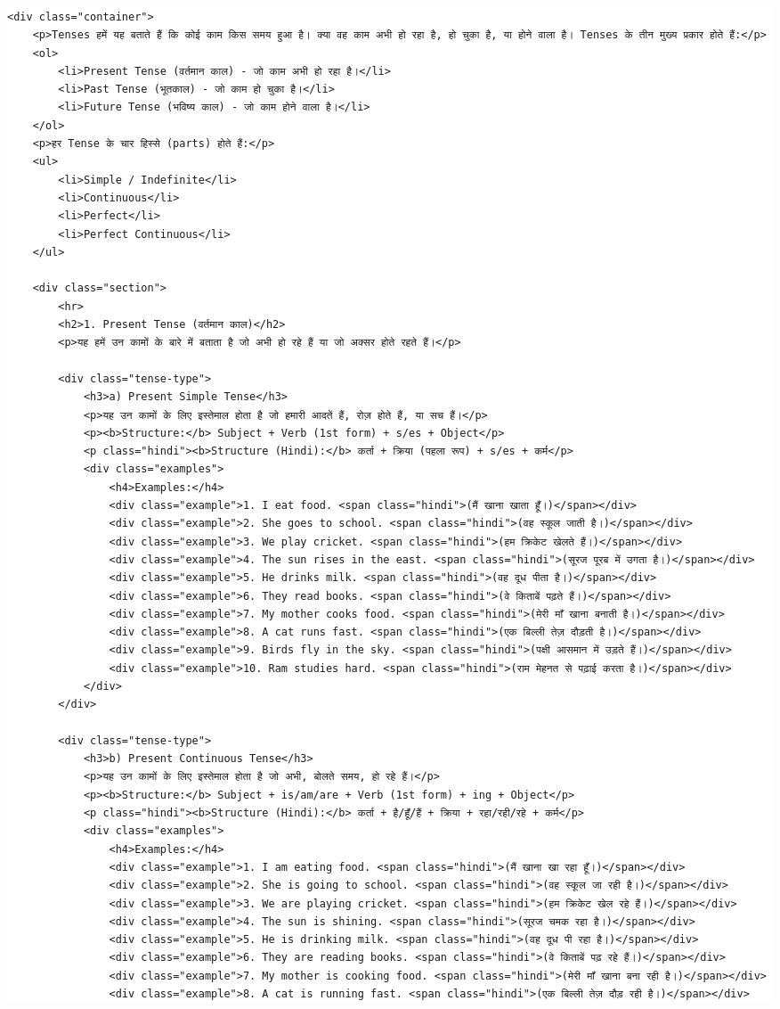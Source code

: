     <div class="container">
        <p>Tenses हमें यह बताते हैं कि कोई काम किस समय हुआ है। क्या वह काम अभी हो रहा है, हो चुका है, या होने वाला है। Tenses के तीन मुख्य प्रकार होते हैं:</p>
        <ol>
            <li>Present Tense (वर्तमान काल) - जो काम अभी हो रहा है।</li>
            <li>Past Tense (भूतकाल) - जो काम हो चुका है।</li>
            <li>Future Tense (भविष्य काल) - जो काम होने वाला है।</li>
        </ol>
        <p>हर Tense के चार हिस्से (parts) होते हैं:</p>
        <ul>
            <li>Simple / Indefinite</li>
            <li>Continuous</li>
            <li>Perfect</li>
            <li>Perfect Continuous</li>
        </ul>

        <div class="section">
            <hr>
            <h2>1. Present Tense (वर्तमान काल)</h2>
            <p>यह हमें उन कामों के बारे में बताता है जो अभी हो रहे हैं या जो अक्सर होते रहते हैं।</p>

            <div class="tense-type">
                <h3>a) Present Simple Tense</h3>
                <p>यह उन कामों के लिए इस्तेमाल होता है जो हमारी आदतें हैं, रोज़ होते हैं, या सच हैं।</p>
                <p><b>Structure:</b> Subject + Verb (1st form) + s/es + Object</p>
                <p class="hindi"><b>Structure (Hindi):</b> कर्ता + क्रिया (पहला रूप) + s/es + कर्म</p>
                <div class="examples">
                    <h4>Examples:</h4>
                    <div class="example">1. I eat food. <span class="hindi">(मैं खाना खाता हूँ।)</span></div>
                    <div class="example">2. She goes to school. <span class="hindi">(वह स्कूल जाती है।)</span></div>
                    <div class="example">3. We play cricket. <span class="hindi">(हम क्रिकेट खेलते हैं।)</span></div>
                    <div class="example">4. The sun rises in the east. <span class="hindi">(सूरज पूरब में उगता है।)</span></div>
                    <div class="example">5. He drinks milk. <span class="hindi">(वह दूध पीता है।)</span></div>
                    <div class="example">6. They read books. <span class="hindi">(वे किताबें पढ़ते हैं।)</span></div>
                    <div class="example">7. My mother cooks food. <span class="hindi">(मेरी माँ खाना बनाती है।)</span></div>
                    <div class="example">8. A cat runs fast. <span class="hindi">(एक बिल्ली तेज़ दौड़ती है।)</span></div>
                    <div class="example">9. Birds fly in the sky. <span class="hindi">(पक्षी आसमान में उड़ते हैं।)</span></div>
                    <div class="example">10. Ram studies hard. <span class="hindi">(राम मेहनत से पढ़ाई करता है।)</span></div>
                </div>
            </div>

            <div class="tense-type">
                <h3>b) Present Continuous Tense</h3>
                <p>यह उन कामों के लिए इस्तेमाल होता है जो अभी, बोलते समय, हो रहे हैं।</p>
                <p><b>Structure:</b> Subject + is/am/are + Verb (1st form) + ing + Object</p>
                <p class="hindi"><b>Structure (Hindi):</b> कर्ता + है/हूँ/हैं + क्रिया + रहा/रही/रहे + कर्म</p>
                <div class="examples">
                    <h4>Examples:</h4>
                    <div class="example">1. I am eating food. <span class="hindi">(मैं खाना खा रहा हूँ।)</span></div>
                    <div class="example">2. She is going to school. <span class="hindi">(वह स्कूल जा रही है।)</span></div>
                    <div class="example">3. We are playing cricket. <span class="hindi">(हम क्रिकेट खेल रहे हैं।)</span></div>
                    <div class="example">4. The sun is shining. <span class="hindi">(सूरज चमक रहा है।)</span></div>
                    <div class="example">5. He is drinking milk. <span class="hindi">(वह दूध पी रहा है।)</span></div>
                    <div class="example">6. They are reading books. <span class="hindi">(वे किताबें पढ़ रहे हैं।)</span></div>
                    <div class="example">7. My mother is cooking food. <span class="hindi">(मेरी माँ खाना बना रही है।)</span></div>
                    <div class="example">8. A cat is running fast. <span class="hindi">(एक बिल्ली तेज़ दौड़ रही है।)</span></div>